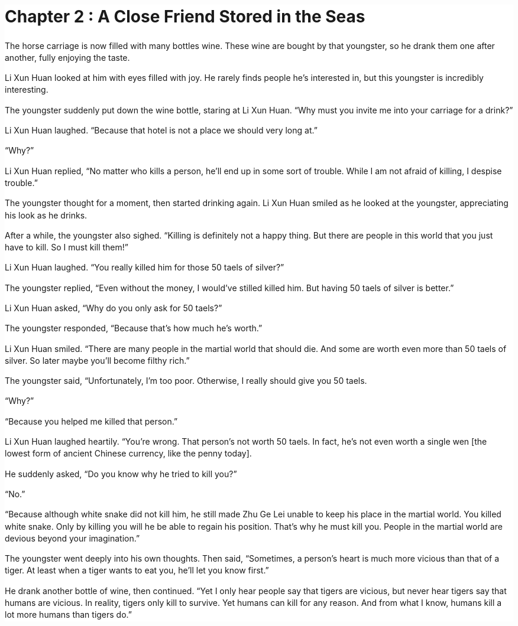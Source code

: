 # Chapter 2 : A Close Friend Stored in the Seas

The horse carriage is now filled with many bottles wine. These wine are bought by that youngster, so he drank them one after another, fully enjoying the taste.

Li Xun Huan looked at him with eyes filled with joy. He rarely finds people he’s interested in, but this youngster is incredibly interesting.

The youngster suddenly put down the wine bottle, staring at Li Xun Huan. “Why must you invite me into your carriage for a drink?”

Li Xun Huan laughed. “Because that hotel is not a place we should very long at.”

“Why?”

Li Xun Huan replied, “No matter who kills a person, he’ll end up in some sort of trouble. While I am not afraid of killing, I despise trouble.”

The youngster thought for a moment, then started drinking again. Li Xun Huan smiled as he looked at the youngster, appreciating his look as he drinks.

After a while, the youngster also sighed. “Killing is definitely not a happy thing. But there are people in this world that you just have to kill. So I must kill them!”

Li Xun Huan laughed. “You really killed him for those 50 taels of silver?”

The youngster replied, “Even without the money, I would’ve stilled killed him. But having 50 taels of silver is better.”

Li Xun Huan asked, “Why do you only ask for 50 taels?”

The youngster responded, “Because that’s how much he’s worth.”

Li Xun Huan smiled. “There are many people in the martial world that should die. And some are worth even more than 50 taels of silver. So later maybe you’ll become filthy rich.”

The youngster said, “Unfortunately, I’m too poor. Otherwise, I really should give you 50 taels.

“Why?”

“Because you helped me killed that person.”

Li Xun Huan laughed heartily. “You’re wrong. That person’s not worth 50 taels. In fact, he’s not even worth a single wen [the lowest form of ancient Chinese currency, like the penny today].

He suddenly asked, “Do you know why he tried to kill you?”

“No.”

“Because although white snake did not kill him, he still made Zhu Ge Lei unable to keep his place in the martial world. You killed white snake. Only by killing you will he be able to regain his position. That’s why he must kill you. People in the martial world are devious beyond your imagination.”

The youngster went deeply into his own thoughts. Then said, “Sometimes, a person’s heart is much more vicious than that of a tiger. At least when a tiger wants to eat you, he’ll let you know first.”

He drank another bottle of wine, then continued. “Yet I only hear people say that tigers are vicious, but never hear tigers say that humans are vicious. In reality, tigers only kill to survive. Yet humans can kill for any reason. And from what I know, humans kill a lot more humans than tigers do.”
